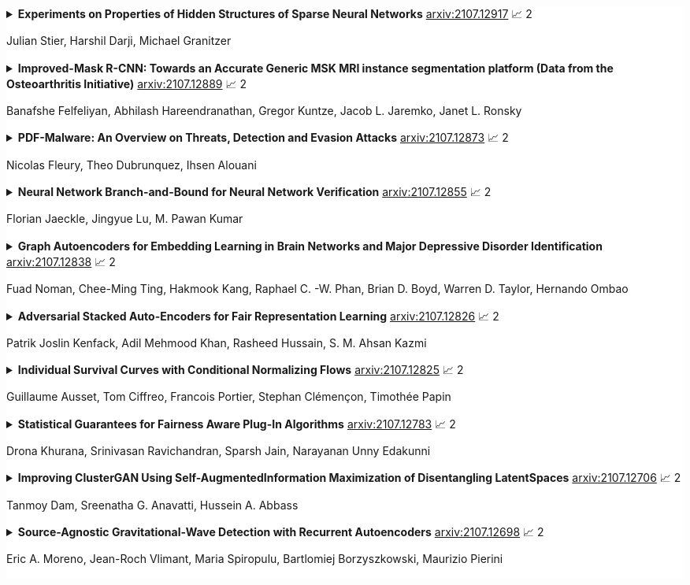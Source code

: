 <details><summary><b>Experiments on Properties of Hidden Structures of Sparse Neural Networks</b>
<a href="https://arxiv.org/abs/2107.12917">arxiv:2107.12917</a>
&#x1F4C8; 2 <br>
<p>Julian Stier, Harshil Darji, Michael Granitzer</p></summary></details>

<details><summary><b>Improved-Mask R-CNN: Towards an Accurate Generic MSK MRI instance segmentation platform (Data from the Osteoarthritis Initiative)</b>
<a href="https://arxiv.org/abs/2107.12889">arxiv:2107.12889</a>
&#x1F4C8; 2 <br>
<p>Banafshe Felfeliyan, Abhilash Hareendranathan, Gregor Kuntze, Jacob L. Jaremko, Janet L. Ronsky</p></summary></details>

<details><summary><b>PDF-Malware: An Overview on Threats, Detection and Evasion Attacks</b>
<a href="https://arxiv.org/abs/2107.12873">arxiv:2107.12873</a>
&#x1F4C8; 2 <br>
<p>Nicolas Fleury, Theo Dubrunquez, Ihsen Alouani</p></summary></details>

<details><summary><b>Neural Network Branch-and-Bound for Neural Network Verification</b>
<a href="https://arxiv.org/abs/2107.12855">arxiv:2107.12855</a>
&#x1F4C8; 2 <br>
<p>Florian Jaeckle, Jingyue Lu, M. Pawan Kumar</p></summary></details>

<details><summary><b>Graph Autoencoders for Embedding Learning in Brain Networks and Major Depressive Disorder Identification</b>
<a href="https://arxiv.org/abs/2107.12838">arxiv:2107.12838</a>
&#x1F4C8; 2 <br>
<p>Fuad Noman, Chee-Ming Ting, Hakmook Kang, Raphael C. -W. Phan, Brian D. Boyd, Warren D. Taylor, Hernando Ombao</p></summary></details>

<details><summary><b>Adversarial Stacked Auto-Encoders for Fair Representation Learning</b>
<a href="https://arxiv.org/abs/2107.12826">arxiv:2107.12826</a>
&#x1F4C8; 2 <br>
<p>Patrik Joslin Kenfack, Adil Mehmood Khan, Rasheed Hussain, S. M. Ahsan Kazmi</p></summary></details>

<details><summary><b>Individual Survival Curves with Conditional Normalizing Flows</b>
<a href="https://arxiv.org/abs/2107.12825">arxiv:2107.12825</a>
&#x1F4C8; 2 <br>
<p>Guillaume Ausset, Tom Ciffreo, Francois Portier, Stephan Clémençon, Timothée Papin</p></summary></details>

<details><summary><b>Statistical Guarantees for Fairness Aware Plug-In Algorithms</b>
<a href="https://arxiv.org/abs/2107.12783">arxiv:2107.12783</a>
&#x1F4C8; 2 <br>
<p>Drona Khurana, Srinivasan Ravichandran, Sparsh Jain, Narayanan Unny Edakunni</p></summary></details>

<details><summary><b>Improving ClusterGAN Using Self-AugmentedInformation Maximization of Disentangling LatentSpaces</b>
<a href="https://arxiv.org/abs/2107.12706">arxiv:2107.12706</a>
&#x1F4C8; 2 <br>
<p>Tanmoy Dam, Sreenatha G. Anavatti, Hussein A. Abbass</p></summary></details>

<details><summary><b>Source-Agnostic Gravitational-Wave Detection with Recurrent Autoencoders</b>
<a href="https://arxiv.org/abs/2107.12698">arxiv:2107.12698</a>
&#x1F4C8; 2 <br>
<p>Eric A. Moreno, Jean-Roch Vlimant, Maria Spiropulu, Bartlomiej Borzyszkowski, Maurizio Pierini</p></summary></details>
